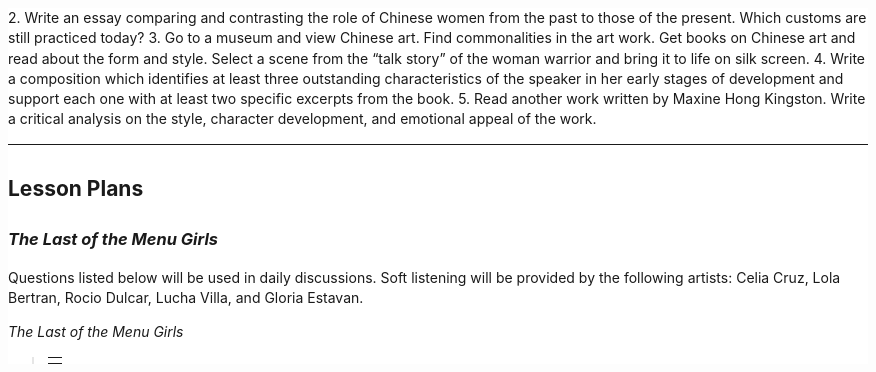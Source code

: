 </td>
</tr>
<tr>
<td>
2.
</td>
<td>
Write an essay comparing and contrasting the role of Chinese women from the past to those of the present. Which customs are still practiced today?
</td>
</tr>
<tr>
<td>
3.
</td>
<td>
Go to a museum and view Chinese art. Find commonalities in the art work. Get books on Chinese art and read about the form and style. Select a scene from the “talk story” of the woman warrior and bring it to life on silk screen.
</td>
</tr>
<tr>
<td>
4.
</td>
<td>
Write a composition which identifies at least three outstanding characteristics of the speaker in her early stages of development and support each one with at least two specific excerpts from the book.
</td>
</tr>
<tr>
<td>
5.
</td>
<td>
Read another work written by Maxine Hong Kingston. Write a critical analysis on the style, character development, and emotional appeal of the work.
</td>
</tr>
</table>
</dl>
</blockquote>
<hr/>
<h2>
Lesson Plans
</h2>
<h3>
<i>
The Last of the Menu Girls
</i>
</h3>
Questions listed below will be used in daily discussions. Soft listening will be provided by the following artists: Celia Cruz, Lola Bertran, Rocio Dulcar, Lucha Villa, and Gloria Estavan.
<p>
<i>
The Last of the Menu Girls
</i>
</p>
<blockquote>
<dl>
<table border="0">
<tr>
<td>